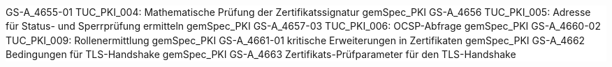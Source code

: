 </td></tr><tr><td>
GS-A_4655-01

</td><td>
TUC_PKI_004: Mathematische Prüfung der Zertifikatssignatur

</td><td>
gemSpec_PKI

</td></tr><tr><td>
GS-A_4656

</td><td>
TUC_PKI_005: Adresse für Status- und Sperrprüfung ermitteln

</td><td>
gemSpec_PKI

</td></tr><tr><td>
GS-A_4657-03

</td><td>
TUC_PKI_006: OCSP-Abfrage

</td><td>
gemSpec_PKI

</td></tr><tr><td>
GS-A_4660-02

</td><td>
TUC_PKI_009: Rollenermittlung

</td><td>
gemSpec_PKI

</td></tr><tr><td>
GS-A_4661-01

</td><td>
kritische Erweiterungen in Zertifikaten

</td><td>
gemSpec_PKI

</td></tr><tr><td>
GS-A_4662

</td><td>
Bedingungen für TLS-Handshake

</td><td>
gemSpec_PKI

</td></tr><tr><td>
GS-A_4663

</td><td>
Zertifikats-Prüfparameter für den TLS-Handshake
